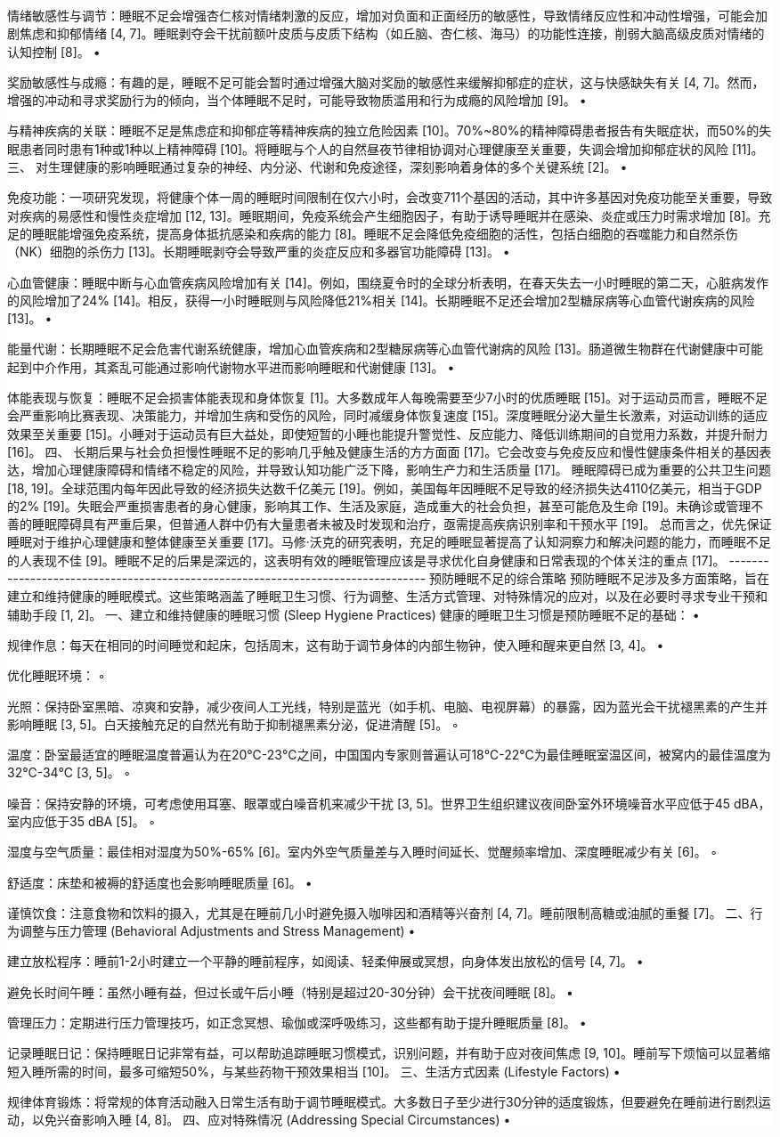 情绪敏感性与调节：睡眠不足会增强杏仁核对情绪刺激的反应，增加对负面和正面经历的敏感性，导致情绪反应性和冲动性增强，可能会加剧焦虑和抑郁情绪 \[4, 7\]。睡眠剥夺会干扰前额叶皮质与皮质下结构（如丘脑、杏仁核、海马）的功能性连接，削弱大脑高级皮质对情绪的认知控制 \[8\]。 •

奖励敏感性与成瘾：有趣的是，睡眠不足可能会暂时通过增强大脑对奖励的敏感性来缓解抑郁症的症状，这与快感缺失有关 \[4, 7\]。然而，增强的冲动和寻求奖励行为的倾向，当个体睡眠不足时，可能导致物质滥用和行为成瘾的风险增加 \[9\]。 •

与精神疾病的关联：睡眠不足是焦虑症和抑郁症等精神疾病的独立危险因素 \[10\]。70%\~80%的精神障碍患者报告有失眠症状，而50%的失眠患者同时患有1种或1种以上精神障碍 \[10\]。将睡眠与个人的自然昼夜节律相协调对心理健康至关重要，失调会增加抑郁症状的风险 \[11\]。 三、 对生理健康的影响睡眠通过复杂的神经、内分泌、代谢和免疫途径，深刻影响着身体的多个关键系统 \[2\]。 •

免疫功能：一项研究发现，将健康个体一周的睡眠时间限制在仅六小时，会改变711个基因的活动，其中许多基因对免疫功能至关重要，导致对疾病的易感性和慢性炎症增加 \[12, 13\]。睡眠期间，免疫系统会产生细胞因子，有助于诱导睡眠并在感染、炎症或压力时需求增加 \[8\]。充足的睡眠能增强免疫系统，提高身体抵抗感染和疾病的能力 \[8\]。睡眠不足会降低免疫细胞的活性，包括白细胞的吞噬能力和自然杀伤（NK）细胞的杀伤力 \[13\]。长期睡眠剥夺会导致严重的炎症反应和多器官功能障碍 \[13\]。 •

心血管健康：睡眠中断与心血管疾病风险增加有关 \[14\]。例如，围绕夏令时的全球分析表明，在春天失去一小时睡眠的第二天，心脏病发作的风险增加了24% \[14\]。相反，获得一小时睡眠则与风险降低21%相关 \[14\]。长期睡眠不足还会增加2型糖尿病等心血管代谢疾病的风险 \[13\]。 •

能量代谢：长期睡眠不足会危害代谢系统健康，增加心血管疾病和2型糖尿病等心血管代谢病的风险 \[13\]。肠道微生物群在代谢健康中可能起到中介作用，其紊乱可能通过影响代谢物水平进而影响睡眠和代谢健康 \[13\]。 •

体能表现与恢复：睡眠不足会损害体能表现和身体恢复 \[1\]。大多数成年人每晚需要至少7小时的优质睡眠 \[15\]。对于运动员而言，睡眠不足会严重影响比赛表现、决策能力，并增加生病和受伤的风险，同时减缓身体恢复速度 \[15\]。深度睡眠分泌大量生长激素，对运动训练的适应效果至关重要 \[15\]。小睡对于运动员有巨大益处，即使短暂的小睡也能提升警觉性、反应能力、降低训练期间的自觉用力系数，并提升耐力 \[16\]。 四、 长期后果与社会负担慢性睡眠不足的影响几乎触及健康生活的方方面面 \[17\]。它会改变与免疫反应和慢性健康条件相关的基因表达，增加心理健康障碍和情绪不稳定的风险，并导致认知功能广泛下降，影响生产力和生活质量 \[17\]。 睡眠障碍已成为重要的公共卫生问题 \[18, 19\]。全球范围内每年因此导致的经济损失达数千亿美元 \[19\]。例如，美国每年因睡眠不足导致的经济损失达4110亿美元，相当于GDP的2% \[19\]。失眠会严重损害患者的身心健康，影响其工作、生活及家庭，造成重大的社会负担，甚至可能危及生命 \[19\]。未确诊或管理不善的睡眠障碍具有严重后果，但普通人群中仍有大量患者未被及时发现和治疗，亟需提高疾病识别率和干预水平 \[19\]。 总而言之，优先保证睡眠对于维护心理健康和整体健康至关重要 \[17\]。马修·沃克的研究表明，充足的睡眠显著提高了认知洞察力和解决问题的能力，而睡眠不足的人表现不佳 \[9\]。睡眠不足的后果是深远的，这表明有效的睡眠管理应该是寻求优化自身健康和日常表现的个体关注的重点 \[17\]。 -------------------------------------------------------------------------------- 预防睡眠不足的综合策略 预防睡眠不足涉及多方面策略，旨在建立和维持健康的睡眠模式。这些策略涵盖了睡眠卫生习惯、行为调整、生活方式管理、对特殊情况的应对，以及在必要时寻求专业干预和辅助手段 \[1, 2\]。 一、建立和维持健康的睡眠习惯 (Sleep Hygiene Practices) 健康的睡眠卫生习惯是预防睡眠不足的基础： •

规律作息：每天在相同的时间睡觉和起床，包括周末，这有助于调节身体的内部生物钟，使入睡和醒来更自然 \[3, 4\]。 •

优化睡眠环境： ◦

光照：保持卧室黑暗、凉爽和安静，减少夜间人工光线，特别是蓝光（如手机、电脑、电视屏幕）的暴露，因为蓝光会干扰褪黑素的产生并影响睡眠 \[3, 5\]。白天接触充足的自然光有助于抑制褪黑素分泌，促进清醒 \[5\]。 ◦

温度：卧室最适宜的睡眠温度普遍认为在20℃-23℃之间，中国国内专家则普遍认可18℃-22℃为最佳睡眠室温区间，被窝内的最佳温度为32℃-34℃ \[3, 5\]。 ◦

噪音：保持安静的环境，可考虑使用耳塞、眼罩或白噪音机来减少干扰 \[3, 5\]。世界卫生组织建议夜间卧室外环境噪音水平应低于45 dBA，室内应低于35 dBA \[5\]。 ◦

湿度与空气质量：最佳相对湿度为50%-65% \[6\]。室内外空气质量差与入睡时间延长、觉醒频率增加、深度睡眠减少有关 \[6\]。 ◦

舒适度：床垫和被褥的舒适度也会影响睡眠质量 \[6\]。 •

谨慎饮食：注意食物和饮料的摄入，尤其是在睡前几小时避免摄入咖啡因和酒精等兴奋剂 \[4, 7\]。睡前限制高糖或油腻的重餐 \[7\]。 二、行为调整与压力管理 (Behavioral Adjustments and Stress Management) •

建立放松程序：睡前1-2小时建立一个平静的睡前程序，如阅读、轻柔伸展或冥想，向身体发出放松的信号 \[4, 7\]。 •

避免长时间午睡：虽然小睡有益，但过长或午后小睡（特别是超过20-30分钟）会干扰夜间睡眠 \[8\]。 •

管理压力：定期进行压力管理技巧，如正念冥想、瑜伽或深呼吸练习，这些都有助于提升睡眠质量 \[8\]。 •

记录睡眠日记：保持睡眠日记非常有益，可以帮助追踪睡眠习惯模式，识别问题，并有助于应对夜间焦虑 \[9, 10\]。睡前写下烦恼可以显著缩短入睡所需的时间，最多可缩短50%，与某些药物干预效果相当 \[10\]。 三、生活方式因素 (Lifestyle Factors) •

规律体育锻炼：将常规的体育活动融入日常生活有助于调节睡眠模式。大多数日子至少进行30分钟的适度锻炼，但要避免在睡前进行剧烈运动，以免兴奋影响入睡 \[4, 8\]。 四、应对特殊情况 (Addressing Special Circumstances) •
